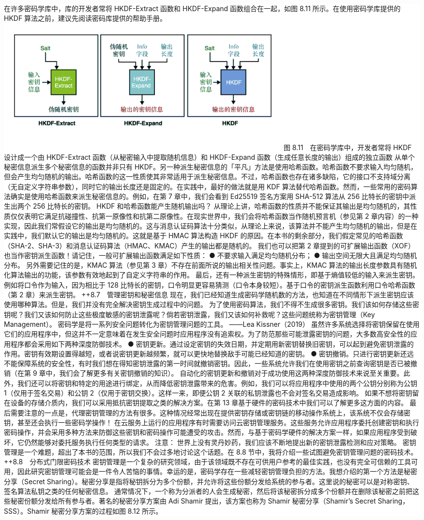 在许多密码学库中，库的开发者常将 HKDF-Extract 函数和 HKDF-Expand 函数组合在一起，如图 8.11 所示。在使用密码学库提供的 HKDF 算法之前，建议先阅读密码库提供的帮助手册。
![8.11](./img/8.11.png)
图 8.11　在密码学库中，开发者常将 HKDF 设计成一个由 HKDF-Extract 函数（从秘密输入中提取随机信息）和 HKDF-Expand 函数（生成任意长度的输出）组成的独立函数
从单个秘密信息派生多个秘密信息的函数并非只有 HKDF。另一种派生秘密信息的「平凡」方法是使用哈希函数。哈希函数不要求输入均匀随机，但会产生均匀随机的输出。哈希函数的这一性质使其非常适用于派生秘密信息。不过，哈希函数也存在诸多缺陷，它的接口不支持域分离（无自定义字符串参数），同时它的输出长度还是固定的。在实践中，最好的做法就是用 KDF 算法替代哈希函数。然而，一些常用的密码算法确实是使用哈希函数来派生秘密信息的。例如，在第 7 章中，我们会看到 Ed25519 签名方案用 SHA-512 算法从 256 比特长的密钥中派生出两个 256 比特长的密钥。
HKDF 和哈希函数能产生随机输出吗？
从理论上讲，哈希函数的性质并不能保证其输出是均匀随机的，其性质仅仅表明它满足抗碰撞性、抗第一原像性和抗第二原像性。在现实世界中，我们会将哈希函数当作随机预言机（参见第 2 章内容）的一种实现，因此我们常假设它的输出是均匀随机的。这与消息认证码算法十分类似，从理论上来说，该算法并不能产生均匀随机的输出，但是在实践中，我们默认它的输出是均匀随机的。这就是基于 HMAC 算法构造 HKDF 的原因。在本书的剩余部分，我们假定常见的哈希函数（SHA-2、SHA-3）和消息认证码算法（HMAC、KMAC）产生的输出都是随机的。
我们也可以把第 2 章提到的可扩展输出函数（XOF）也当作密钥派生函数！请记住，一般可扩展输出函数满足如下性质：
● 不要求输入满足均匀随机分布；
● 输出空间无限大且满足均匀随机分布。
另外需要记住的是，KMAC 算法（参见第 3 章）不存在前面所说的输出相关性问题。事实上，KMAC 算法的输出长度参数具有随机化算法输出的功能，该参数有效地起到了自定义字符串的作用。
最后，还有一种派生密钥的特殊情形，即基于熵值较低的输入来派生密钥。例如将口令作为输入，因为相比于 128 比特长的密钥，口令明显更容易猜测（口令本身较短）。基于口令的密钥派生函数利用口令哈希函数（第 2 章）来派生密钥。
++8.7　管理密钥和秘密信息
现在，我们已经知道生成密码学随机数的方法，也知道在不同情形下派生密钥应该使用哪种算法。但是，我们并没有完全解决密钥生成过程中的问题。
为了使用密码算法，我们不得不生成很多密钥。我们该如何存储这些密钥呢？我们又该如何防止这些极度敏感的密钥泄露呢？倘若密钥泄露，我们又该如何补救呢？这些问题统称为密钥管理（Key Management）。
密码学是将一系列安全问题转化为密钥管理问题的工具。
——Lea Kissner（2019）
虽然许多系统选择将密钥保留在使用它们的应用程序中，但这并不一定意味着在发生安全问题时应用程序没有追索权。为了防范那些可能泄露密钥的问题，大多数高安全性的应用程序都会采用如下两种深度防御技术。
● 密钥更新。通过设定密钥的失效日期，并定期用新密钥替换旧密钥，可以起到避免密钥泄露的作用。密钥有效期设置得越短，或者说密钥更新越频繁，就可以更快地替换敌手可能已经知道的密钥。
● 密钥撤销。只进行密钥更新还远不能保障系统的安全性，有时我们想在得知密钥泄露的第一时间就撤销密钥。因此，一些系统允许我们在使用密钥之前查询密钥是否已被撤销（在第 9 章中，我们会了解更多有关密钥撤销的知识）。
自动化的密钥更新和撤销对于成功使用这两种深度防御技术来说至关重要。此外，我们还可以将密钥和特定的用途进行绑定，从而降低密钥泄露带来的危害。例如，我们可以将应用程序中使用的两个公钥分别称为公钥 1（仅用于签名交易）和公钥 2（仅用于密钥交换）。这样一来，即便公钥 2 关联的私钥泄露也不会对签名交易造成影响。
如果不想将密钥留在设备的存储介质内，我们可以采用抵抗密钥提取之类的解决方案。在第 13 章基于硬件的密码技术中我们可以了解更多这方面的内容。
最后需要注意的一点是，代理密钥管理的方法有很多。这种情况经常出现在提供密钥存储或密钥链的移动操作系统上，该系统不仅会存储密钥，甚至还会执行一些密码学操作！
在云服务上运行的应用程序有时需要访问云密钥管理服务。这些服务允许应用程序委托创建密钥和执行密码操作，并会采用多种方法来防御这些密钥和密码操作可能遭受的攻击。然而，与基于密码学硬件的解决方案一样，如果应用程序受到破坏，它仍然能够对委托服务执行任何类型的请求。
注意：
世界上没有灵丹妙药，我们应该不断地提出新的密钥泄露检测和应对策略。
密钥管理是一个难题，超出了本书的范围，所以我们不会过多地讨论这个话题。在 8.8 节中，我将介绍一些试图避免密钥管理问题的密码技术。
++8.8　分布式门限密码技术
密钥管理是一个复杂的研究领域，由于该领域既不存在可供用户参考的最佳实践，也没有完全可信赖的工具可用，因此研究密钥管理可能会是一件令人苦恼的事情。幸运的是，密码学存在一些减轻密钥管理负担的方法。我想介绍的第一个方法是秘密分享（Secret Sharing）。秘密分享是指将秘钥拆分为多个份额，并允许将这些份额分发给系统的参与者。这里说的秘密可以是对称密钥、签名算法私钥之类的任何秘密信息。
通常情况下，一个称为分派者的人会生成秘密，然后将该秘密拆分成多个份额并在删除该秘密之前把这些秘密份额分发给所有参与者。著名的秘密分享方案由 Adi Shamir 提出，该方案也称为 Shamir 秘密分享（Shamir’s Secret Sharing，SSS）。Shamir 秘密分享方案的过程如图 8.12 所示。